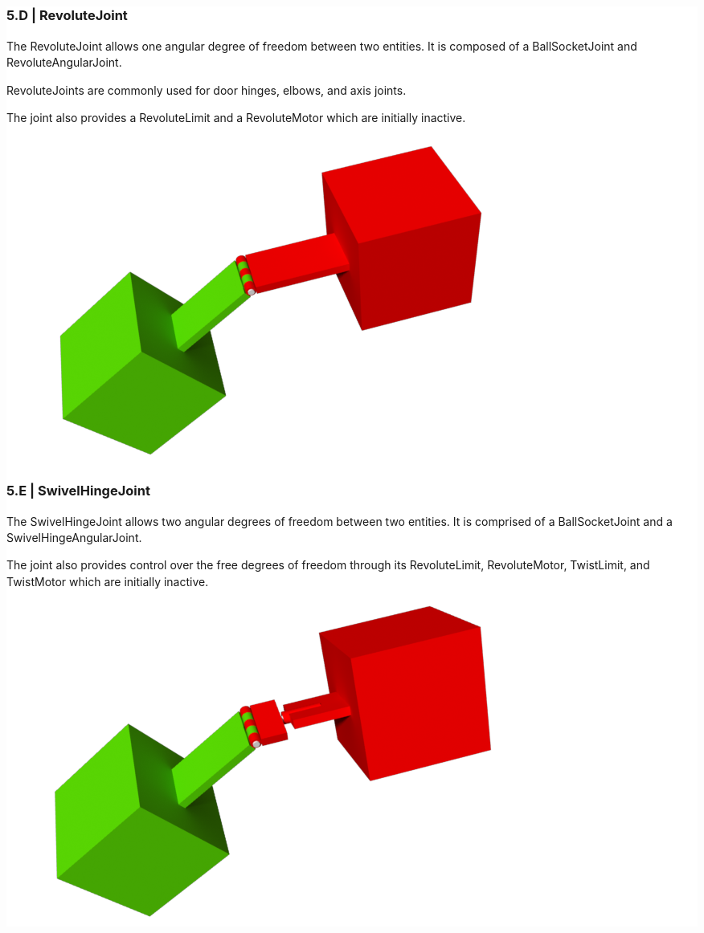 ### 5.D | RevoluteJoint
The RevoluteJoint allows one angular degree of freedom between two entities. It is composed of a BallSocketJoint and RevoluteAngularJoint.

RevoluteJoints are commonly used for door hinges, elbows, and axis joints.

The joint also provides a RevoluteLimit and a RevoluteMotor which are initially inactive.

![image](images/joints%20and%20constraints/revolute.png)

### 5.E | SwivelHingeJoint
The SwivelHingeJoint allows two angular degrees of freedom between two entities. It is comprised of a BallSocketJoint and a SwivelHingeAngularJoint.

The joint also provides control over the free degrees of freedom through its RevoluteLimit, RevoluteMotor, TwistLimit, and TwistMotor which are initially inactive.

![image](images/joints%20and%20constraints/swivelhinge.png)
